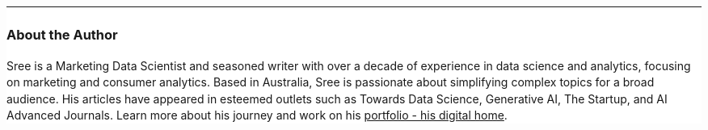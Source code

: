 - - -


### About the Author

Sree is a Marketing Data Scientist and seasoned writer with over a decade of experience in data science and analytics, focusing on marketing and consumer analytics. Based in Australia, Sree is passionate about simplifying complex topics for a broad audience. His articles have appeared in esteemed outlets such as Towards Data Science, Generative AI, The Startup, and AI Advanced Journals. Learn more about his journey and work on his [portfolio - his digital home](https://srees.org/).